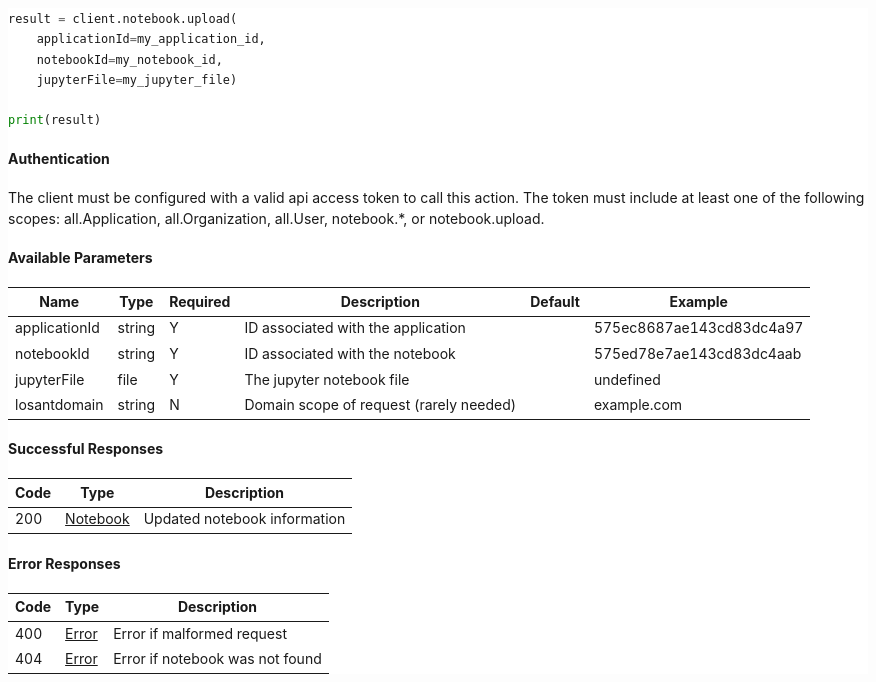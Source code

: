 ```python
result = client.notebook.upload(
    applicationId=my_application_id,
    notebookId=my_notebook_id,
    jupyterFile=my_jupyter_file)

print(result)
```

#### Authentication
The client must be configured with a valid api access token to call this
action. The token must include at least one of the following scopes:
all.Application, all.Organization, all.User, notebook.*, or notebook.upload.

#### Available Parameters

| Name | Type | Required | Description | Default | Example |
| ---- | ---- | -------- | ----------- | ------- | ------- |
| applicationId | string | Y | ID associated with the application |  | 575ec8687ae143cd83dc4a97 |
| notebookId | string | Y | ID associated with the notebook |  | 575ed78e7ae143cd83dc4aab |
| jupyterFile | file | Y | The jupyter notebook file |  | undefined |
| losantdomain | string | N | Domain scope of request (rarely needed) |  | example.com |

#### Successful Responses

| Code | Type | Description |
| ---- | ---- | ----------- |
| 200 | [Notebook](_schemas.md#notebook) | Updated notebook information |

#### Error Responses

| Code | Type | Description |
| ---- | ---- | ----------- |
| 400 | [Error](_schemas.md#error) | Error if malformed request |
| 404 | [Error](_schemas.md#error) | Error if notebook was not found |

